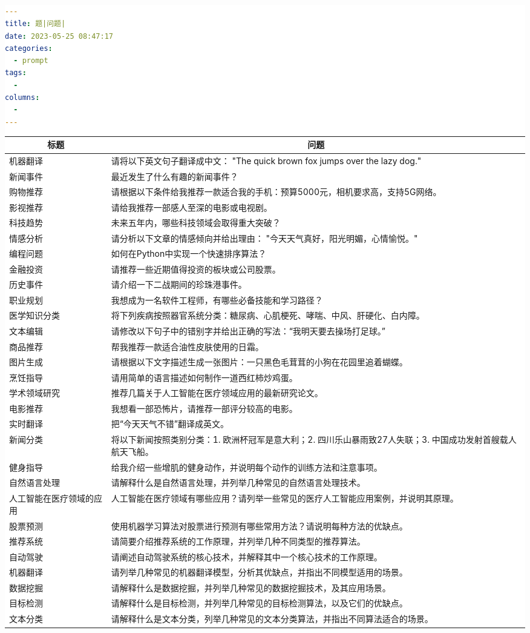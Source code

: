 ```yaml
---
title: 题|问题|
date: 2023-05-25 08:47:17
categories:
  - prompt
tags:
  - 
columns:
  - 
---
```

|标题|问题|
|---|---|
|机器翻译|请将以下英文句子翻译成中文： "The quick brown fox jumps over the lazy dog."|
|新闻事件|最近发生了什么有趣的新闻事件？|
|购物推荐|请根据以下条件给我推荐一款适合我的手机：预算5000元，相机要求高，支持5G网络。|
|影视推荐|请给我推荐一部感人至深的电影或电视剧。|
|科技趋势|未来五年内，哪些科技领域会取得重大突破？|
|情感分析|请分析以下文章的情感倾向并给出理由： "今天天气真好，阳光明媚，心情愉悦。"|
|编程问题|如何在Python中实现一个快速排序算法？|
|金融投资|请推荐一些近期值得投资的板块或公司股票。|
|历史事件|请介绍一下二战期间的珍珠港事件。|
|职业规划|我想成为一名软件工程师，有哪些必备技能和学习路径？|
| 医学知识分类 | 将下列疾病按照器官系统分类：糖尿病、心肌梗死、哮喘、中风、肝硬化、白内障。 |
| 文本编辑 | 请修改以下句子中的错别字并给出正确的写法：“我明天要去操场打足球。” |
| 商品推荐 | 帮我推荐一款适合油性皮肤使用的日霜。 |
| 图片生成 | 请根据以下文字描述生成一张图片：一只黑色毛茸茸的小狗在花园里追着蝴蝶。 |
| 烹饪指导 | 请用简单的语言描述如何制作一道西红柿炒鸡蛋。 |
| 学术领域研究 | 推荐几篇关于人工智能在医疗领域应用的最新研究论文。 |
| 电影推荐 | 我想看一部恐怖片，请推荐一部评分较高的电影。 |
| 实时翻译 | 把“今天天气不错”翻译成英文。 |
| 新闻分类 | 将以下新闻按照类别分类：1. 欧洲杯冠军是意大利；2. 四川乐山暴雨致27人失联；3. 中国成功发射首艘载人航天飞船。 |
| 健身指导 | 给我介绍一些增肌的健身动作，并说明每个动作的训练方法和注意事项。 |
|自然语言处理|请解释什么是自然语言处理，并列举几种常见的自然语言处理技术。|
|人工智能在医疗领域的应用|人工智能在医疗领域有哪些应用？请列举一些常见的医疗人工智能应用案例，并说明其原理。|
|股票预测|使用机器学习算法对股票进行预测有哪些常用方法？请说明每种方法的优缺点。|
|推荐系统|请简要介绍推荐系统的工作原理，并列举几种不同类型的推荐算法。|
|自动驾驶|请阐述自动驾驶系统的核心技术，并解释其中一个核心技术的工作原理。|
|机器翻译|请列举几种常见的机器翻译模型，分析其优缺点，并指出不同模型适用的场景。|
|数据挖掘|请解释什么是数据挖掘，并列举几种常见的数据挖掘技术，及其应用场景。|
|目标检测|请解释什么是目标检测，并列举几种常见的目标检测算法，以及它们的优缺点。|
|文本分类|请解释什么是文本分类，列举几种常见的文本分类算法，并指出不同算法适合的场景。|